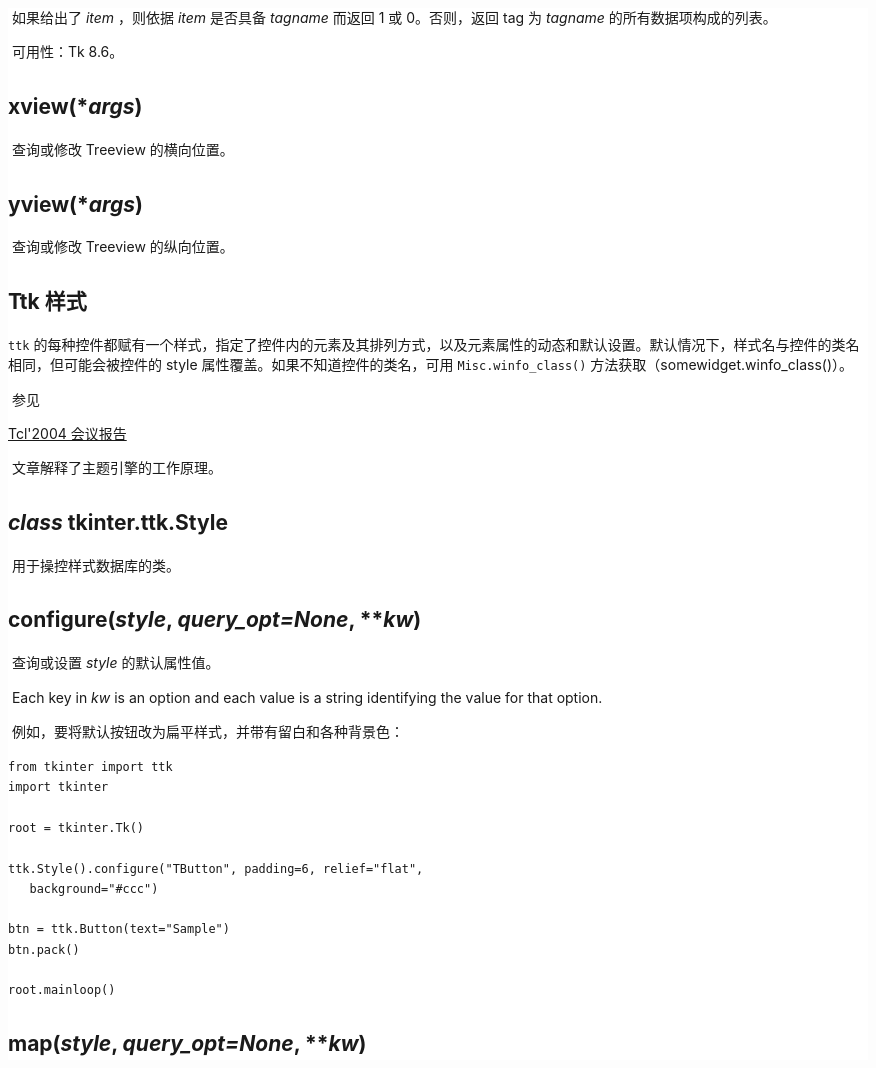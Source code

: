 ​	如果给出了 *item* ，则依据 *item* 是否具备 *tagname* 而返回 1 或 0。否则，返回 tag 为 *tagname* 的所有数据项构成的列表。

​	可用性：Tk 8.6。

## **xview**(**args*)

​	查询或修改 Treeview 的横向位置。

## **yview**(**args*)

​	查询或修改 Treeview 的纵向位置。



## Ttk 样式

`ttk` 的每种控件都赋有一个样式，指定了控件内的元素及其排列方式，以及元素属性的动态和默认设置。默认情况下，样式名与控件的类名相同，但可能会被控件的 style 属性覆盖。如果不知道控件的类名，可用 `Misc.winfo_class()` 方法获取（somewidget.winfo_class()）。

​	参见

[Tcl'2004 会议报告](https://tktable.sourceforge.net/tile/tile-tcl2004.pdf)

​	文章解释了主题引擎的工作原理。

## *class* tkinter.ttk.**Style**

​	用于操控样式数据库的类。

## **configure**(*style*, *query_opt=None*, ***kw*)

​	查询或设置 *style* 的默认属性值。

​	Each key in *kw* is an option and each value is a string identifying the value for that option.

​	例如，要将默认按钮改为扁平样式，并带有留白和各种背景色：

```
from tkinter import ttk
import tkinter

root = tkinter.Tk()

ttk.Style().configure("TButton", padding=6, relief="flat",
   background="#ccc")

btn = ttk.Button(text="Sample")
btn.pack()

root.mainloop()
```

## **map**(*style*, *query_opt=None*, ***kw*)
